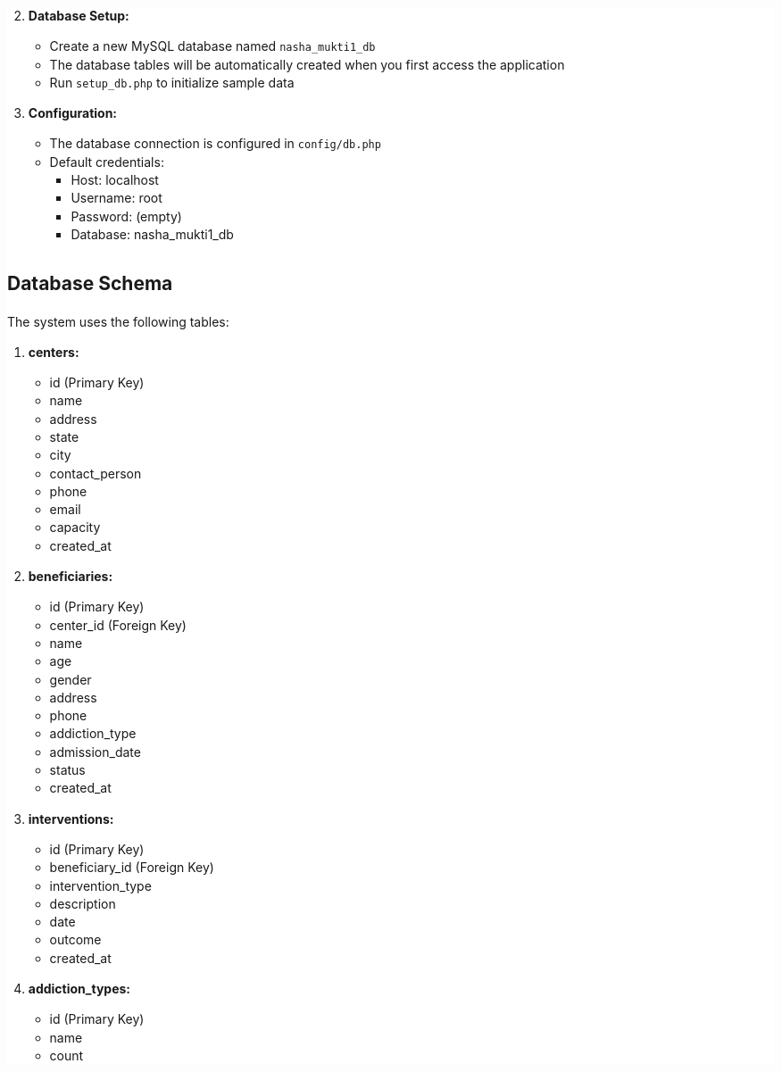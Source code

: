 2. **Database Setup:**
   - Create a new MySQL database named `nasha_mukti1_db`
   - The database tables will be automatically created when you first access the application
   - Run `setup_db.php` to initialize sample data

3. **Configuration:**
   - The database connection is configured in `config/db.php`
   - Default credentials:
     - Host: localhost
     - Username: root
     - Password: (empty)
     - Database: nasha_mukti1_db

## Database Schema

The system uses the following tables:

1. **centers:**
   - id (Primary Key)
   - name
   - address
   - state
   - city
   - contact_person
   - phone
   - email
   - capacity
   - created_at

2. **beneficiaries:**
   - id (Primary Key)
   - center_id (Foreign Key)
   - name
   - age
   - gender
   - address
   - phone
   - addiction_type
   - admission_date
   - status
   - created_at

3. **interventions:**
   - id (Primary Key)
   - beneficiary_id (Foreign Key)
   - intervention_type
   - description
   - date
   - outcome
   - created_at

4. **addiction_types:**
   - id (Primary Key)
   - name
   - count
